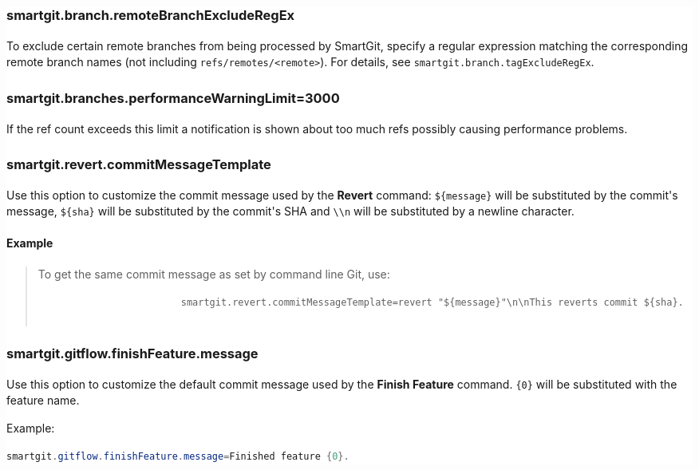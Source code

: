 ### smartgit.branch.remoteBranchExcludeRegEx

To exclude certain remote branches from being processed by SmartGit,
specify a regular expression matching the corresponding remote branch
names (not including `refs/remotes/<remote>`). For details,
see `smartgit.branch.tagExcludeRegEx`.

### smartgit.branches.performanceWarningLimit=3000

If the ref count exceeds this limit a notification is shown about too
much refs possibly causing performance problems.

### smartgit.revert.commitMessageTemplate

Use this option to customize the commit message used by the **Revert**
command: `${message}` will be substituted by the commit's message,
`${sha}` will be substituted by the commit's SHA and `\\n` will be
substituted by a newline character.



#### Example
>
>
>
>To get the same commit message as set by command line Git, use:
>
>
>
>``` text
>                          smartgit.revert.commitMessageTemplate=revert "${message}"\n\nThis reverts commit ${sha}.
>                        
>```
>
>
>
>

### smartgit.gitflow.finishFeature.message

Use this option to customize the default commit message used by the
**Finish Feature** command. `{0}` will be substituted with the feature
name.



Example:



``` java
smartgit.gitflow.finishFeature.message=Finished feature {0}.
```

